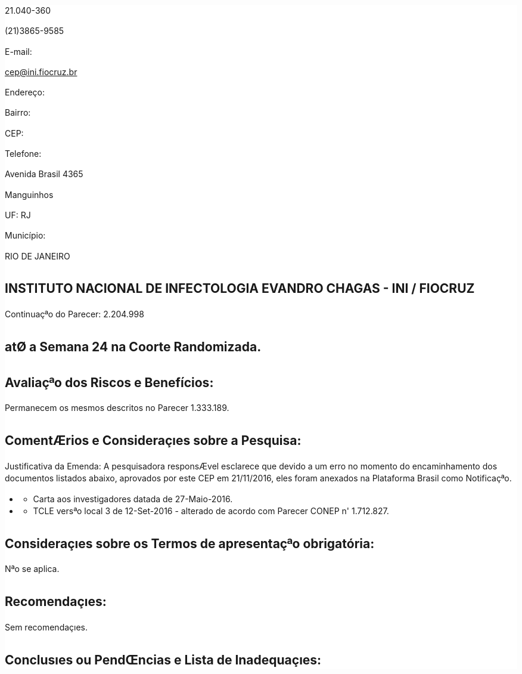 21.040-360

(21)3865-9585

E-mail:

cep@ini.fiocruz.br

Endereço:

Bairro:

CEP:

Telefone:

Avenida Brasil 4365

Manguinhos

UF: RJ

Município:

RIO DE JANEIRO

## INSTITUTO NACIONAL DE INFECTOLOGIA EVANDRO CHAGAS - INI / FIOCRUZ

Continuaçªo do Parecer: 2.204.998

## atØ a Semana 24 na Coorte Randomizada.

## Avaliaçªo dos Riscos e Benefícios:

Permanecem os mesmos descritos no Parecer 1.333.189.

## ComentÆrios e Consideraçıes sobre a Pesquisa:

Justificativa da Emenda: A pesquisadora responsÆvel esclarece que devido a um erro no momento do encaminhamento dos documentos listados abaixo, aprovados por este CEP em 21/11/2016, eles foram anexados na Plataforma Brasil como Notificaçªo.

- - Carta aos investigadores datada de 27-Maio-2016.
- - TCLE versªo local 3 de 12-Set-2016 - alterado de acordo com Parecer CONEP n' 1.712.827.

## Consideraçıes sobre os Termos de apresentaçªo obrigatória:

Nªo se aplica.

## Recomendaçıes:

Sem recomendaçıes.

## Conclusıes ou PendŒncias e Lista de Inadequaçıes:
